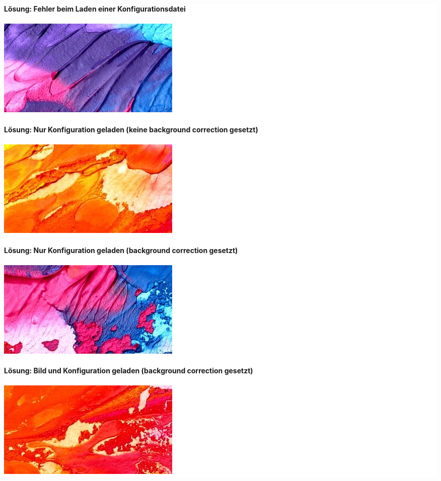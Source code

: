 #### Lösung: Fehler beim Laden einer Konfigurationsdatei

![s2-loesung](Bilder/result2.png)

#### Lösung: Nur Konfiguration geladen (keine background correction gesetzt)

![s3-loesung](Bilder/result3.png)

#### Lösung: Nur Konfiguration geladen (background correction gesetzt)

![s4-loesung](Bilder/result4.png)

#### Lösung: Bild und Konfiguration geladen (background correction gesetzt)

![s5-loesung](Bilder/result5.png)
